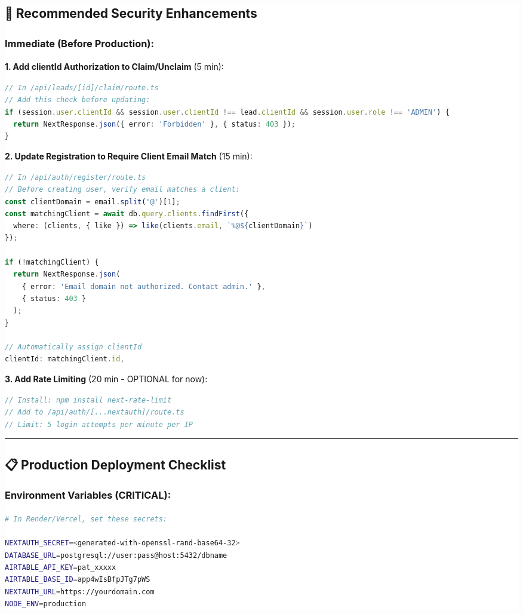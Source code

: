 
## 🔧 Recommended Security Enhancements

### Immediate (Before Production):

**1. Add clientId Authorization to Claim/Unclaim** (5 min):
```typescript
// In /api/leads/[id]/claim/route.ts
// Add this check before updating:
if (session.user.clientId && session.user.clientId !== lead.clientId && session.user.role !== 'ADMIN') {
  return NextResponse.json({ error: 'Forbidden' }, { status: 403 });
}
```

**2. Update Registration to Require Client Email Match** (15 min):
```typescript
// In /api/auth/register/route.ts
// Before creating user, verify email matches a client:
const clientDomain = email.split('@')[1];
const matchingClient = await db.query.clients.findFirst({
  where: (clients, { like }) => like(clients.email, `%@${clientDomain}`)
});

if (!matchingClient) {
  return NextResponse.json(
    { error: 'Email domain not authorized. Contact admin.' },
    { status: 403 }
  );
}

// Automatically assign clientId
clientId: matchingClient.id,
```

**3. Add Rate Limiting** (20 min - OPTIONAL for now):
```typescript
// Install: npm install next-rate-limit
// Add to /api/auth/[...nextauth]/route.ts
// Limit: 5 login attempts per minute per IP
```

---

## 📋 Production Deployment Checklist

### Environment Variables (CRITICAL):
```bash
# In Render/Vercel, set these secrets:

NEXTAUTH_SECRET=<generated-with-openssl-rand-base64-32>
DATABASE_URL=postgresql://user:pass@host:5432/dbname
AIRTABLE_API_KEY=pat_xxxxx
AIRTABLE_BASE_ID=app4wIsBfpJTg7pWS
NEXTAUTH_URL=https://yourdomain.com
NODE_ENV=production
```
